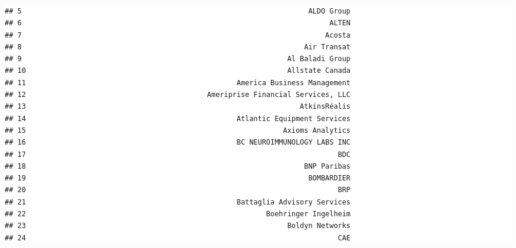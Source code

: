     ## 5                                                                    ALDO Group
    ## 6                                                                         ALTEN
    ## 7                                                                        Acosta
    ## 8                                                                   Air Transat
    ## 9                                                               Al Baladi Group
    ## 10                                                              Allstate Canada
    ## 11                                                  America Business Management
    ## 12                                           Ameriprise Financial Services, LLC
    ## 13                                                                 AtkinsRéalis
    ## 14                                                  Atlantic Equipment Services
    ## 15                                                             Axioms Analytics
    ## 16                                                  BC NEUROIMMUNOLOGY LABS INC
    ## 17                                                                          BDC
    ## 18                                                                  BNP Paribas
    ## 19                                                                   BOMBARDIER
    ## 20                                                                          BRP
    ## 21                                                  Battaglia Advisory Services
    ## 22                                                         Boehringer Ingelheim
    ## 23                                                              Boldyn Networks
    ## 24                                                                          CAE